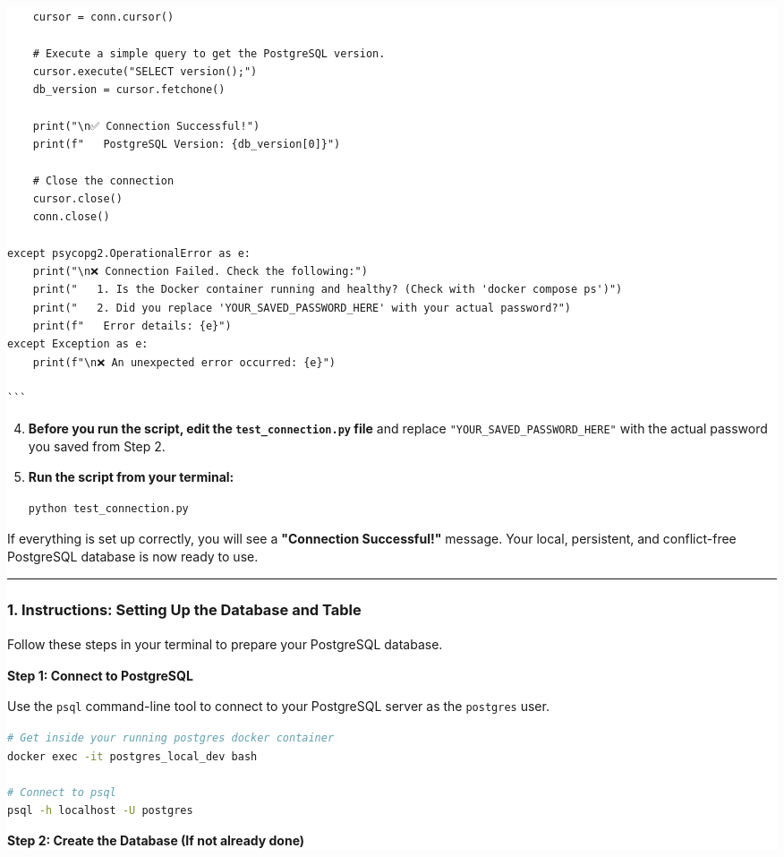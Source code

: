         cursor = conn.cursor()

        # Execute a simple query to get the PostgreSQL version.
        cursor.execute("SELECT version();")
        db_version = cursor.fetchone()

        print("\n✅ Connection Successful!")
        print(f"   PostgreSQL Version: {db_version[0]}")

        # Close the connection
        cursor.close()
        conn.close()

    except psycopg2.OperationalError as e:
        print("\n❌ Connection Failed. Check the following:")
        print("   1. Is the Docker container running and healthy? (Check with 'docker compose ps')")
        print("   2. Did you replace 'YOUR_SAVED_PASSWORD_HERE' with your actual password?")
        print(f"   Error details: {e}")
    except Exception as e:
        print(f"\n❌ An unexpected error occurred: {e}")

    ```

4.  **Before you run the script, edit the `test_connection.py` file** and replace `"YOUR_SAVED_PASSWORD_HERE"` with the actual password you saved from Step 2.

5.  **Run the script from your terminal:**
    ```bash
    python test_connection.py
    ```

If everything is set up correctly, you will see a **"Connection Successful!"** message. Your local, persistent, and conflict-free PostgreSQL database is now ready to use.



---

### 1. Instructions: Setting Up the Database and Table

Follow these steps in your terminal to prepare your PostgreSQL database.

**Step 1: Connect to PostgreSQL**

Use the `psql` command-line tool to connect to your PostgreSQL server as the `postgres` user.

```bash
# Get inside your running postgres docker container
docker exec -it postgres_local_dev bash

# Connect to psql
psql -h localhost -U postgres
```

**Step 2: Create the Database (If not already done)**
